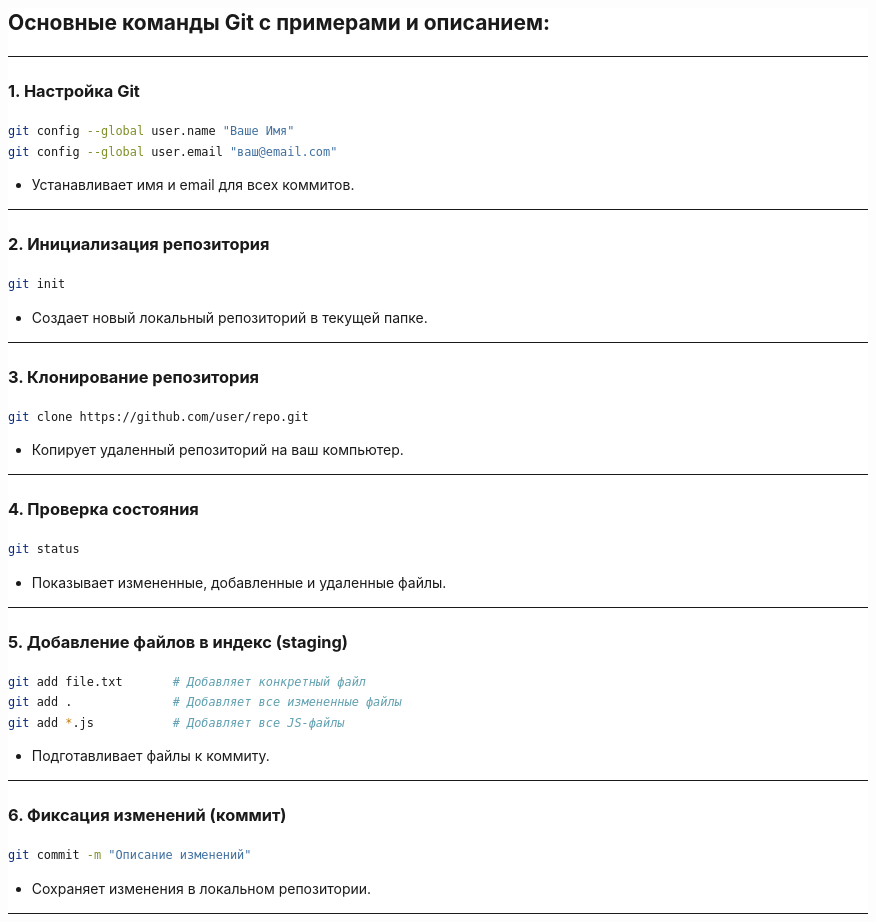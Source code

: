 ## Основные команды Git с примерами и описанием:

---

### **1. Настройка Git**
```bash
git config --global user.name "Ваше Имя"
git config --global user.email "ваш@email.com"
```
- Устанавливает имя и email для всех коммитов.

---

### **2. Инициализация репозитория**
```bash
git init
```
- Создает новый локальный репозиторий в текущей папке.

---

### **3. Клонирование репозитория**
```bash
git clone https://github.com/user/repo.git
```
- Копирует удаленный репозиторий на ваш компьютер.

---

### **4. Проверка состояния**
```bash
git status
```
- Показывает измененные, добавленные и удаленные файлы.

---

### **5. Добавление файлов в индекс (staging)**
```bash
git add file.txt       # Добавляет конкретный файл
git add .              # Добавляет все измененные файлы
git add *.js           # Добавляет все JS-файлы
```
- Подготавливает файлы к коммиту.

---

### **6. Фиксация изменений (коммит)**
```bash
git commit -m "Описание изменений"
```
- Сохраняет изменения в локальном репозитории.

---